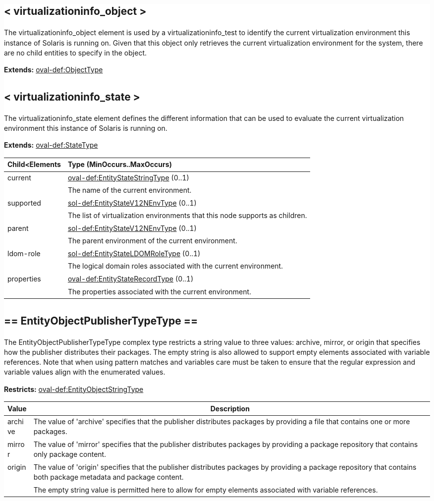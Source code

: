 ## <a name="virtualizationinfo_object"></a>< virtualizationinfo_object >

The virtualizationinfo_object element is used by a virtualizationinfo_test to identify the current virtualization environment this instance of Solaris is running on. Given that this object only retrieves the current virtualization environment for the system, there are no child entities to specify in the object.

**Extends:** [oval-def:ObjectType](oval-definitions-schema.md#ObjectType) 

## <a name="virtualizationinfo_state"></a>< virtualizationinfo_state >

The virtualizationinfo_state element defines the different information that can be used to evaluate the current virtualization environment this instance of Solaris is running on.

**Extends:** [oval-def:StateType](oval-definitions-schema.md#StateType) 

| Child<Elements | Type (MinOccurs..MaxOccurs) |  
|:-------------- |:--------------------------- |  
| current | [oval-def:EntityStateStringType](oval-definitions-schema.md#EntityStateStringType)  (0..1) |  
||<div>The name of the current environment.</div>|  
| supported | [sol-def:EntityStateV12NEnvType](#EntityStateV12NEnvType)  (0..1) |  
||<div>The list of virtualization environments that this node supports as children.</div>|  
| parent | [sol-def:EntityStateV12NEnvType](#EntityStateV12NEnvType)  (0..1) |  
||<div>The parent environment of the current environment.</div>|  
| ldom-role | [sol-def:EntityStateLDOMRoleType](#EntityStateLDOMRoleType)  (0..1) |  
||<div>The logical domain roles associated with the current environment.</div>|  
| properties | [oval-def:EntityStateRecordType](oval-definitions-schema.md#EntityStateRecordType)  (0..1) |  
||<div>The properties associated with the current environment.</div>|  
  
## <a name="EntityObjectPublisherTypeType"></a>== EntityObjectPublisherTypeType ==

The EntityObjectPublisherTypeType complex type restricts a string value to three values: archive, mirror, or origin that specifies how the publisher distributes their packages. The empty string is also allowed to support empty elements associated with variable references. Note that when using pattern matches and variables care must be taken to ensure that the regular expression and variable values align with the enumerated values.

**Restricts:** [oval-def:EntityObjectStringType](oval-definitions-schema.md#EntityObjectStringType) 

| Value | Description |  
| ----- | ----------- |  
| archive | <div>The value of 'archive' specifies that the publisher distributes packages by providing a file that contains one or more packages.</div> |  
| mirror | <div>The value of 'mirror' specifies that the publisher distributes packages by providing a package repository that contains only package content.</div> |  
| origin | <div>The value of 'origin' specifies that the publisher distributes packages by providing a package repository that contains both package metadata and package content.</div> |  
|  | <div>The empty string value is permitted here to allow for empty elements associated with variable references.</div> |  
  